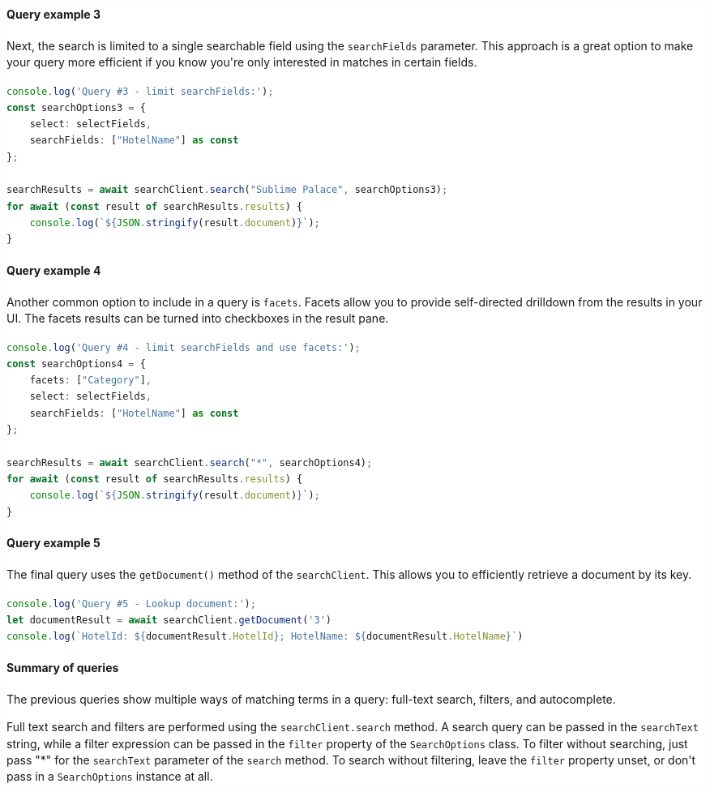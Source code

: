 #### Query example 3

Next, the search is limited to a single searchable field using the `searchFields` parameter. This approach is a great option to make your query more efficient if you know you're only interested in matches in certain fields. 

```typescript
console.log('Query #3 - limit searchFields:');
const searchOptions3 = {
    select: selectFields,
    searchFields: ["HotelName"] as const
};

searchResults = await searchClient.search("Sublime Palace", searchOptions3);
for await (const result of searchResults.results) {
    console.log(`${JSON.stringify(result.document)}`);
}
```

#### Query example 4

Another common option to include in a query is `facets`. Facets allow you to provide self-directed drilldown from the results in your UI. The facets results can be turned into checkboxes in the result pane. 

```typescript
console.log('Query #4 - limit searchFields and use facets:');
const searchOptions4 = {
    facets: ["Category"],
    select: selectFields,
    searchFields: ["HotelName"] as const
};

searchResults = await searchClient.search("*", searchOptions4);
for await (const result of searchResults.results) {
    console.log(`${JSON.stringify(result.document)}`);
}
```

#### Query example 5

The final query uses the `getDocument()` method of the `searchClient`. This allows you to efficiently retrieve a document by its key. 

```typescript
console.log('Query #5 - Lookup document:');
let documentResult = await searchClient.getDocument('3')
console.log(`HotelId: ${documentResult.HotelId}; HotelName: ${documentResult.HotelName}`)
```

#### Summary of queries

The previous queries show multiple ways of matching terms in a query: full-text search, filters, and autocomplete.

Full text search and filters are performed using the `searchClient.search` method. A search query can be passed in the `searchText` string, while a filter expression can be passed in the `filter` property of the `SearchOptions` class. To filter without searching, just pass "*" for the `searchText` parameter of the `search` method. To search without filtering, leave the `filter` property unset, or don't pass in a `SearchOptions` instance at all.
